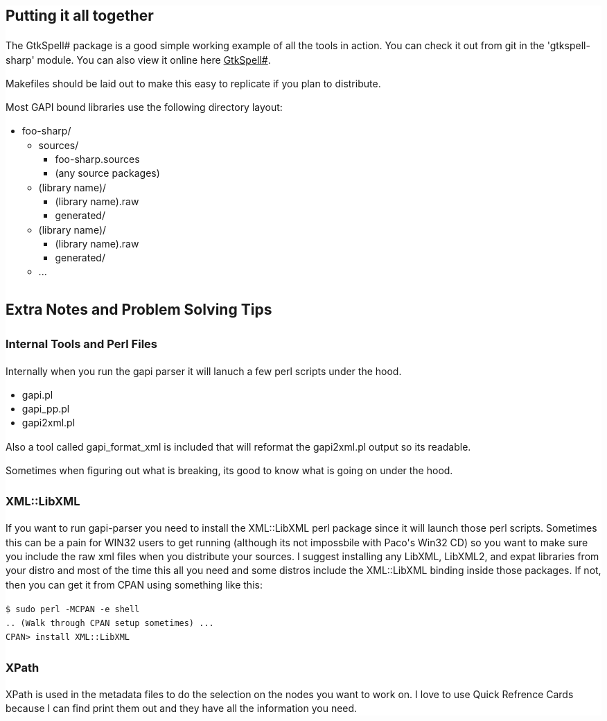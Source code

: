 Putting it all together
-----------------------

The GtkSpell# package is a good simple working example of all the tools in action. You can check it out from git in the 'gtkspell-sharp' module. You can also view it online here [GtkSpell#](https://github.com/mono/gtkspell-sharp).

Makefiles should be laid out to make this easy to replicate if you plan to distribute.

Most GAPI bound libraries use the following directory layout:

-   foo-sharp/
    -   sources/
        -   foo-sharp.sources
        -   (any source packages)
    -   (library name)/
        -   (library name).raw
        -   generated/
    -   (library name)/
        -   (library name).raw
        -   generated/
    -   ...

Extra Notes and Problem Solving Tips
------------------------------------

### Internal Tools and Perl Files

Internally when you run the gapi parser it will lanuch a few perl scripts under the hood.

-   gapi.pl
-   gapi_pp.pl
-   gapi2xml.pl

Also a tool called gapi_format_xml is included that will reformat the gapi2xml.pl output so its readable.

Sometimes when figuring out what is breaking, its good to know what is going on under the hood.

### XML::LibXML

If you want to run gapi-parser you need to install the XML::LibXML perl package since it will launch those perl scripts. Sometimes this can be a pain for WIN32 users to get running (although its not impossbile with Paco's Win32 CD) so you want to make sure you include the raw xml files when you distribute your sources. I suggest installing any LibXML, LibXML2, and expat libraries from your distro and most of the time this all you need and some distros include the XML::LibXML binding inside those packages. If not, then you can get it from CPAN using something like this:

    $ sudo perl -MCPAN -e shell
    .. (Walk through CPAN setup sometimes) ...
    CPAN> install XML::LibXML

### XPath

XPath is used in the metadata files to do the selection on the nodes you want to work on. I love to use Quick Refrence Cards because I can find print them out and they have all the information you need.
